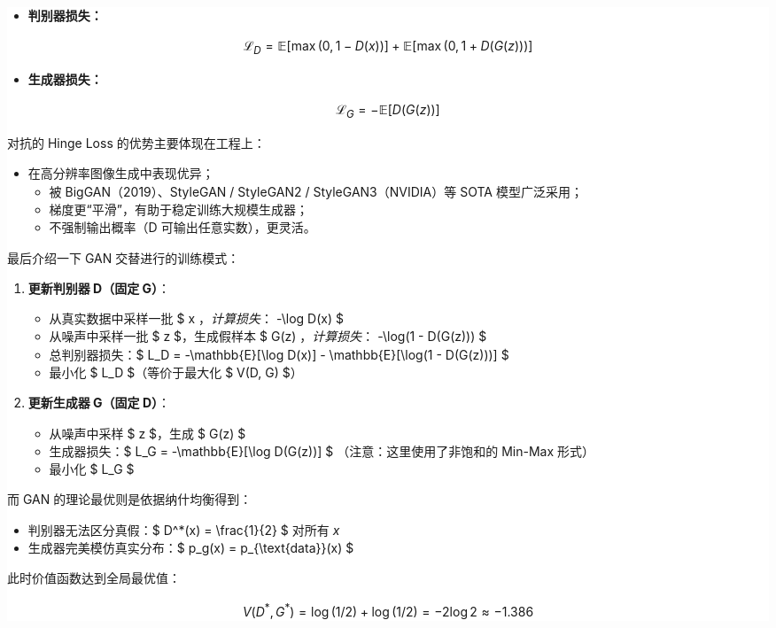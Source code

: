  - **判别器损失：**

$$
  \mathcal{L}_D = \mathbb{E}[\max(0, 1 - D(x))] + \mathbb{E}[\max(0, 1 + D(G(z)))]
$$

  - **生成器损失：**

$$
\mathcal{L}_G = -\mathbb{E}[D(G(z))]
$$

对抗的 Hinge Loss 的优势主要体现在工程上：

- 在高分辨率图像生成中表现优异；
  - 被 BigGAN（2019）、StyleGAN / StyleGAN2 / StyleGAN3（NVIDIA）等 SOTA 模型广泛采用；
  - 梯度更“平滑”，有助于稳定训练大规模生成器；
  - 不强制输出概率（D 可输出任意实数），更灵活。



最后介绍一下 GAN 交替进行的训练模式：

1. **更新判别器 D（固定 G）**：

   - 从真实数据中采样一批 $ x $，计算损失：$ -\log D(x) $
   - 从噪声中采样一批 $ z $，生成假样本 $ G(z) $，计算损失：$ -\log(1 - D(G(z))) $
   - 总判别器损失：$ L_D = -\mathbb{E}[\log D(x)] - \mathbb{E}[\log(1 - D(G(z)))] $
   - 最小化 $ L_D $（等价于最大化 $ V(D, G) $）

2. **更新生成器 G（固定 D）**：
   - 从噪声中采样 $ z $，生成 $ G(z) $
   - 生成器损失：$ L_G = -\mathbb{E}[\log D(G(z))] $ （注意：这里使用了非饱和的 Min-Max 形式）
   - 最小化 $ L_G $

而 GAN 的理论最优则是依据纳什均衡得到：

- 判别器无法区分真假：$ D^*(x) = \frac{1}{2} $ 对所有 $x$
- 生成器完美模仿真实分布：$ p_g(x) = p_{\text{data}}(x) $

此时价值函数达到全局最优值：

$$
V(D^*, G^*) = \log(1/2) + \log(1/2) = -2 \log 2 \approx -1.386
$$

